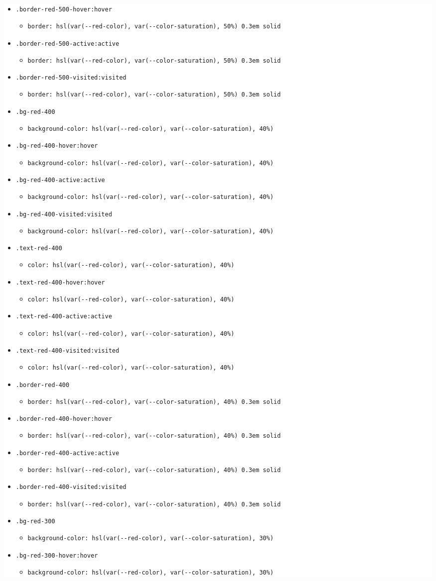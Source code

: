 
- `.border-red-500-hover:hover`
  - `border: hsl(var(--red-color), var(--color-saturation), 50%) 0.3em solid`


- `.border-red-500-active:active`
  - `border: hsl(var(--red-color), var(--color-saturation), 50%) 0.3em solid`


- `.border-red-500-visited:visited`
  - `border: hsl(var(--red-color), var(--color-saturation), 50%) 0.3em solid`


- `.bg-red-400`
  - `background-color: hsl(var(--red-color), var(--color-saturation), 40%)`


- `.bg-red-400-hover:hover`
  - `background-color: hsl(var(--red-color), var(--color-saturation), 40%)`


- `.bg-red-400-active:active`
  - `background-color: hsl(var(--red-color), var(--color-saturation), 40%)`


- `.bg-red-400-visited:visited`
  - `background-color: hsl(var(--red-color), var(--color-saturation), 40%)`


- `.text-red-400`
  - `color: hsl(var(--red-color), var(--color-saturation), 40%)`


- `.text-red-400-hover:hover`
  - `color: hsl(var(--red-color), var(--color-saturation), 40%)`


- `.text-red-400-active:active`
  - `color: hsl(var(--red-color), var(--color-saturation), 40%)`


- `.text-red-400-visited:visited`
  - `color: hsl(var(--red-color), var(--color-saturation), 40%)`


- `.border-red-400`
  - `border: hsl(var(--red-color), var(--color-saturation), 40%) 0.3em solid`


- `.border-red-400-hover:hover`
  - `border: hsl(var(--red-color), var(--color-saturation), 40%) 0.3em solid`


- `.border-red-400-active:active`
  - `border: hsl(var(--red-color), var(--color-saturation), 40%) 0.3em solid`


- `.border-red-400-visited:visited`
  - `border: hsl(var(--red-color), var(--color-saturation), 40%) 0.3em solid`


- `.bg-red-300`
  - `background-color: hsl(var(--red-color), var(--color-saturation), 30%)`


- `.bg-red-300-hover:hover`
  - `background-color: hsl(var(--red-color), var(--color-saturation), 30%)`
